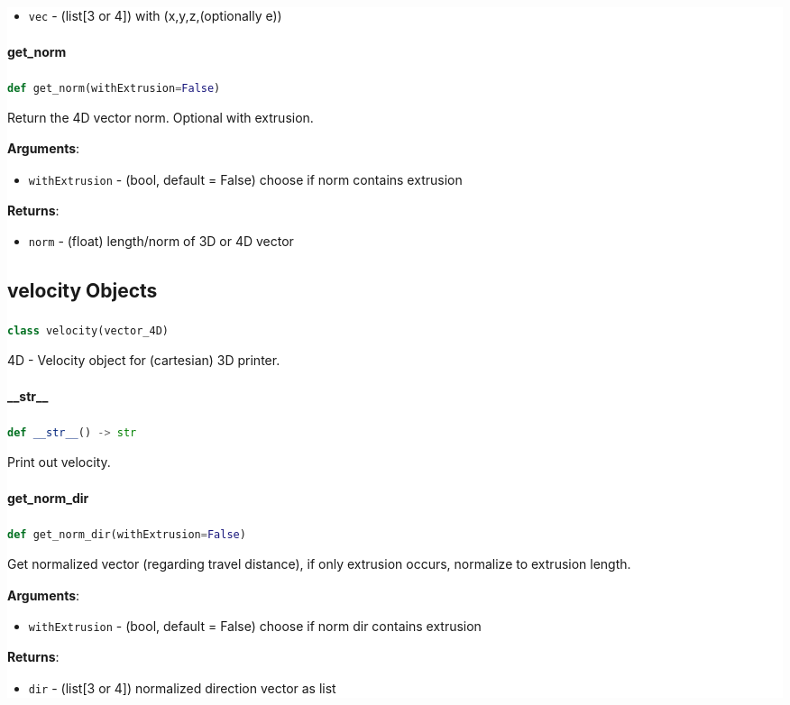- `vec` - (list[3 or 4]) with (x,y,z,(optionally e))

<a id="pyGCodeDecode.utils.vector_4D.get_norm"></a>

#### get\_norm

```python
def get_norm(withExtrusion=False)
```

Return the 4D vector norm. Optional with extrusion.

**Arguments**:

- `withExtrusion` - (bool, default = False) choose if norm contains extrusion
  

**Returns**:

- `norm` - (float) length/norm of 3D or 4D vector

<a id="pyGCodeDecode.utils.velocity"></a>

## velocity Objects

```python
class velocity(vector_4D)
```

4D - Velocity object for (cartesian) 3D printer.

<a id="pyGCodeDecode.utils.velocity.__str__"></a>

#### \_\_str\_\_

```python
def __str__() -> str
```

Print out velocity.

<a id="pyGCodeDecode.utils.velocity.get_norm_dir"></a>

#### get\_norm\_dir

```python
def get_norm_dir(withExtrusion=False)
```

Get normalized vector (regarding travel distance), if only extrusion occurs, normalize to extrusion length.

**Arguments**:

- `withExtrusion` - (bool, default = False) choose if norm dir contains extrusion
  

**Returns**:

- `dir` - (list[3 or 4]) normalized direction vector as list

<a id="pyGCodeDecode.utils.velocity.avoid_overspeed"></a>
